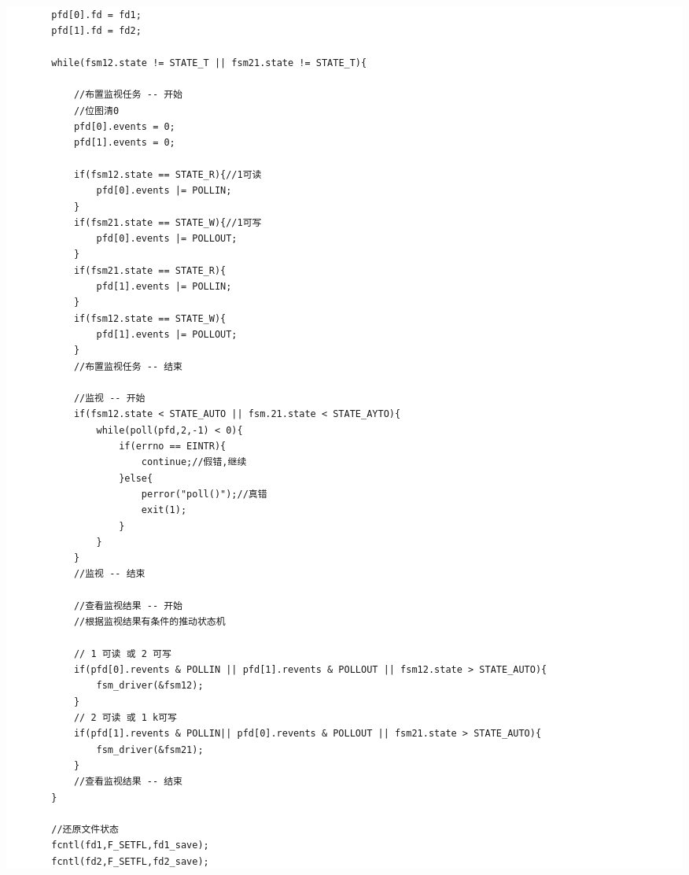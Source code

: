 			pfd[0].fd = fd1;
			pfd[1].fd = fd2;
				
			while(fsm12.state != STATE_T || fsm21.state != STATE_T){
			
				//布置监视任务 -- 开始
				//位图清0
				pfd[0].events = 0;
				pfd[1].events = 0;
				
				if(fsm12.state == STATE_R){//1可读
					pfd[0].events |= POLLIN;
				}
				if(fsm21.state == STATE_W){//1可写
 					pfd[0].events |= POLLOUT;
				}
				if(fsm21.state == STATE_R){
					pfd[1].events |= POLLIN;
				}
				if(fsm12.state == STATE_W){
					pfd[1].events |= POLLOUT;
				}
				//布置监视任务 -- 结束
				
				//监视 -- 开始				
				if(fsm12.state < STATE_AUTO || fsm.21.state < STATE_AYTO){
					while(poll(pfd,2,-1) < 0){
						if(errno == EINTR){
							continue;//假错,继续
						}else{
							perror("poll()");//真错
							exit(1);
						}
					}
				}
				//监视 -- 结束
				
				//查看监视结果 -- 开始
				//根据监视结果有条件的推动状态机
				
				// 1 可读 或 2 可写
				if(pfd[0].revents & POLLIN || pfd[1].revents & POLLOUT || fsm12.state > STATE_AUTO){
					fsm_driver(&fsm12);
				}
				// 2 可读 或 1 k可写
				if(pfd[1].revents & POLLIN|| pfd[0].revents & POLLOUT || fsm21.state > STATE_AUTO){
					fsm_driver(&fsm21);
				}
				//查看监视结果 -- 结束
			}
			
			//还原文件状态
			fcntl(fd1,F_SETFL,fd1_save);
			fcntl(fd2,F_SETFL,fd2_save);
			